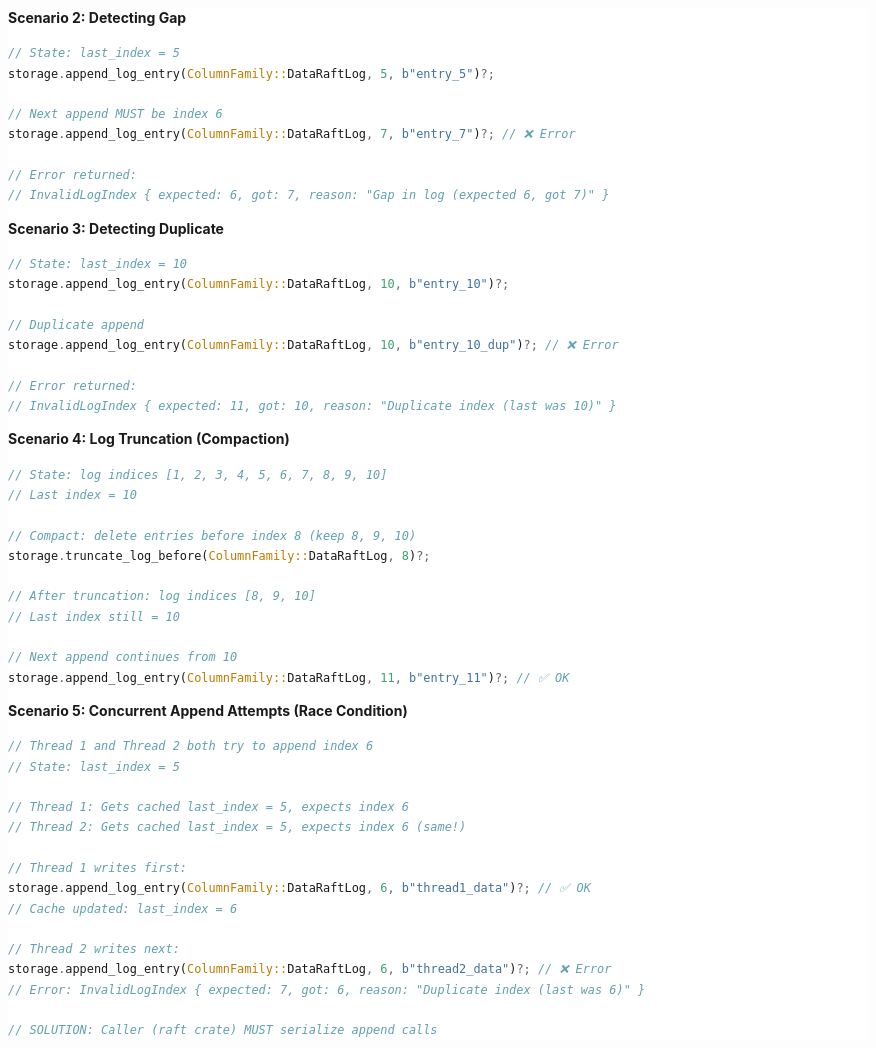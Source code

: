 **Scenario 2: Detecting Gap**

```rust
// State: last_index = 5
storage.append_log_entry(ColumnFamily::DataRaftLog, 5, b"entry_5")?;

// Next append MUST be index 6
storage.append_log_entry(ColumnFamily::DataRaftLog, 7, b"entry_7")?; // ❌ Error

// Error returned:
// InvalidLogIndex { expected: 6, got: 7, reason: "Gap in log (expected 6, got 7)" }
```

**Scenario 3: Detecting Duplicate**

```rust
// State: last_index = 10
storage.append_log_entry(ColumnFamily::DataRaftLog, 10, b"entry_10")?;

// Duplicate append
storage.append_log_entry(ColumnFamily::DataRaftLog, 10, b"entry_10_dup")?; // ❌ Error

// Error returned:
// InvalidLogIndex { expected: 11, got: 10, reason: "Duplicate index (last was 10)" }
```

**Scenario 4: Log Truncation (Compaction)**

```rust
// State: log indices [1, 2, 3, 4, 5, 6, 7, 8, 9, 10]
// Last index = 10

// Compact: delete entries before index 8 (keep 8, 9, 10)
storage.truncate_log_before(ColumnFamily::DataRaftLog, 8)?;

// After truncation: log indices [8, 9, 10]
// Last index still = 10

// Next append continues from 10
storage.append_log_entry(ColumnFamily::DataRaftLog, 11, b"entry_11")?; // ✅ OK
```

**Scenario 5: Concurrent Append Attempts (Race Condition)**

```rust
// Thread 1 and Thread 2 both try to append index 6
// State: last_index = 5

// Thread 1: Gets cached last_index = 5, expects index 6
// Thread 2: Gets cached last_index = 5, expects index 6 (same!)

// Thread 1 writes first:
storage.append_log_entry(ColumnFamily::DataRaftLog, 6, b"thread1_data")?; // ✅ OK
// Cache updated: last_index = 6

// Thread 2 writes next:
storage.append_log_entry(ColumnFamily::DataRaftLog, 6, b"thread2_data")?; // ❌ Error
// Error: InvalidLogIndex { expected: 7, got: 6, reason: "Duplicate index (last was 6)" }

// SOLUTION: Caller (raft crate) MUST serialize append calls
```
